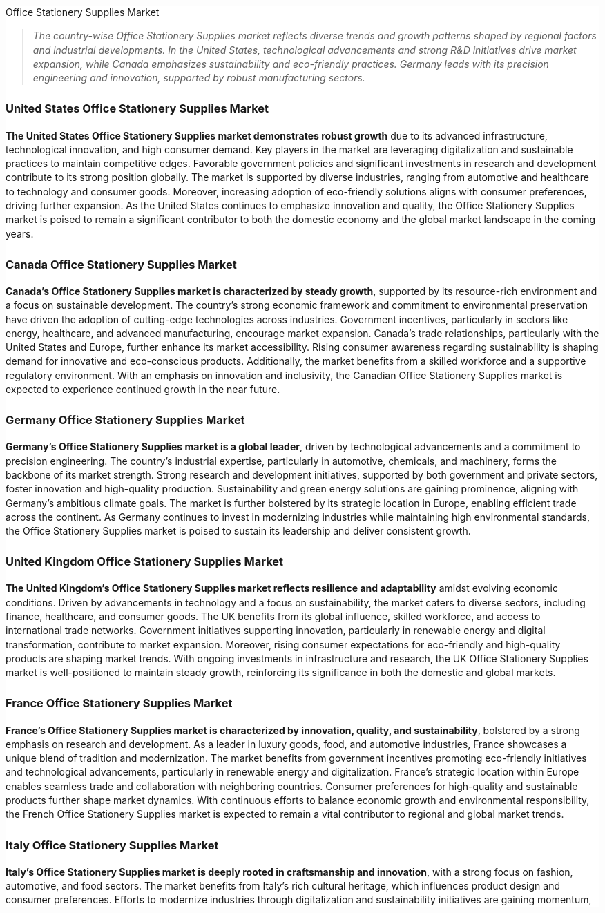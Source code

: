 Office Stationery Supplies Market<br /></span></h1><blockquote><p><em><span class="">The country-wise Office Stationery Supplies market reflects diverse trends and growth patterns shaped by regional factors and industrial developments. In the United States, technological advancements and strong R&amp;D initiatives drive market expansion, while Canada emphasizes sustainability and eco-friendly practices. Germany leads with its precision engineering and innovation, supported by robust manufacturing sectors.</span></em></p></blockquote><h3><strong>United States Office Stationery Supplies Market</strong></h3><p><strong>The United States Office Stationery Supplies market demonstrates robust growth</strong> due to its advanced infrastructure, technological innovation, and high consumer demand. Key players in the market are leveraging digitalization and sustainable practices to maintain competitive edges. Favorable government policies and significant investments in research and development contribute to its strong position globally. The market is supported by diverse industries, ranging from automotive and healthcare to technology and consumer goods. Moreover, increasing adoption of eco-friendly solutions aligns with consumer preferences, driving further expansion. As the United States continues to emphasize innovation and quality, the Office Stationery Supplies market is poised to remain a significant contributor to both the domestic economy and the global market landscape in the coming years.</p><h3><strong>Canada Office Stationery Supplies Market</strong></h3><p><strong>Canada&rsquo;s Office Stationery Supplies market is characterized by steady growth</strong>, supported by its resource-rich environment and a focus on sustainable development. The country&rsquo;s strong economic framework and commitment to environmental preservation have driven the adoption of cutting-edge technologies across industries. Government incentives, particularly in sectors like energy, healthcare, and advanced manufacturing, encourage market expansion. Canada&rsquo;s trade relationships, particularly with the United States and Europe, further enhance its market accessibility. Rising consumer awareness regarding sustainability is shaping demand for innovative and eco-conscious products. Additionally, the market benefits from a skilled workforce and a supportive regulatory environment. With an emphasis on innovation and inclusivity, the Canadian Office Stationery Supplies market is expected to experience continued growth in the near future.</p><h3><strong>Germany Office Stationery Supplies Market</strong></h3><p><strong>Germany&rsquo;s Office Stationery Supplies market is a global leader</strong>, driven by technological advancements and a commitment to precision engineering. The country&rsquo;s industrial expertise, particularly in automotive, chemicals, and machinery, forms the backbone of its market strength. Strong research and development initiatives, supported by both government and private sectors, foster innovation and high-quality production. Sustainability and green energy solutions are gaining prominence, aligning with Germany&rsquo;s ambitious climate goals. The market is further bolstered by its strategic location in Europe, enabling efficient trade across the continent. As Germany continues to invest in modernizing industries while maintaining high environmental standards, the Office Stationery Supplies market is poised to sustain its leadership and deliver consistent growth.</p><h3><strong>United Kingdom Office Stationery Supplies Market</strong></h3><p><strong>The United Kingdom&rsquo;s Office Stationery Supplies market reflects resilience and adaptability</strong> amidst evolving economic conditions. Driven by advancements in technology and a focus on sustainability, the market caters to diverse sectors, including finance, healthcare, and consumer goods. The UK benefits from its global influence, skilled workforce, and access to international trade networks. Government initiatives supporting innovation, particularly in renewable energy and digital transformation, contribute to market expansion. Moreover, rising consumer expectations for eco-friendly and high-quality products are shaping market trends. With ongoing investments in infrastructure and research, the UK Office Stationery Supplies market is well-positioned to maintain steady growth, reinforcing its significance in both the domestic and global markets.</p><h3><strong>France Office Stationery Supplies Market</strong></h3><p><strong>France&rsquo;s Office Stationery Supplies market is characterized by innovation, quality, and sustainability</strong>, bolstered by a strong emphasis on research and development. As a leader in luxury goods, food, and automotive industries, France showcases a unique blend of tradition and modernization. The market benefits from government incentives promoting eco-friendly initiatives and technological advancements, particularly in renewable energy and digitalization. France&rsquo;s strategic location within Europe enables seamless trade and collaboration with neighboring countries. Consumer preferences for high-quality and sustainable products further shape market dynamics. With continuous efforts to balance economic growth and environmental responsibility, the French Office Stationery Supplies market is expected to remain a vital contributor to regional and global market trends.</p><h3><strong>Italy Office Stationery Supplies Market</strong></h3><p><strong>Italy&rsquo;s Office Stationery Supplies market is deeply rooted in craftsmanship and innovation</strong>, with a strong focus on fashion, automotive, and food sectors. The market benefits from Italy&rsquo;s rich cultural heritage, which influences product design and consumer preferences. Efforts to modernize industries through digitalization and sustainability initiatives are gaining momentum,